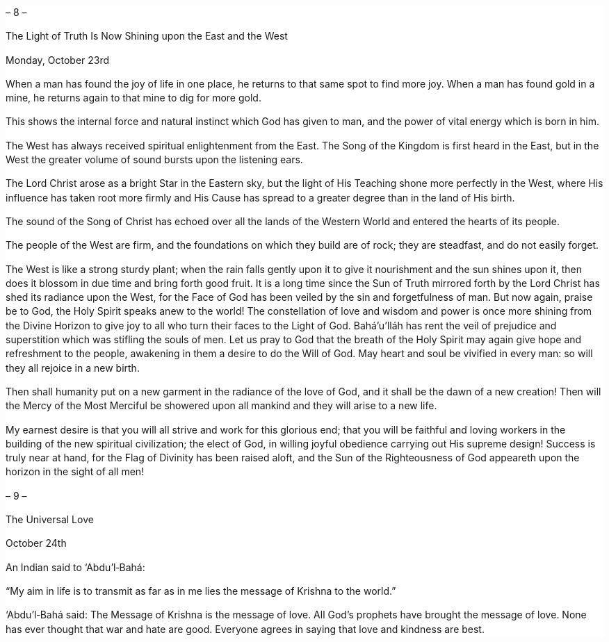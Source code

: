 – 8 –

The Light of Truth Is Now Shining upon the East and the West

Monday, October 23rd

When a man has found the joy of life in one place, he returns to that same spot to find more joy. When a man has found gold in a mine, he returns again to that mine to dig for more gold.

This shows the internal force and natural instinct which God has given to man, and the power of vital energy which is born in him.

The West has always received spiritual enlightenment from the East. The Song of the Kingdom is first heard in the East, but in the West the greater volume of sound bursts upon the listening ears.

The Lord Christ arose as a bright Star in the Eastern sky, but the light of His Teaching shone more perfectly in the West, where His influence has taken root more firmly and His Cause has spread to a greater degree than in the land of His birth.

The sound of the Song of Christ has echoed over all the lands of the Western World and entered the hearts of its people.

The people of the West are firm, and the foundations on which they build are of rock; they are steadfast, and do not easily forget.

The West is like a strong sturdy plant; when the rain falls gently upon it to give it nourishment and the sun shines upon it, then does it blossom in due time and bring forth good fruit. It is a long time since the Sun of Truth mirrored forth by the Lord Christ has shed its radiance upon the West, for the Face of God has been veiled by the sin and forgetfulness of man. But now again, praise be to God, the Holy Spirit speaks anew to the world! The constellation of love and wisdom and power is once more shining from the Divine Horizon to give joy to all who turn their faces to the Light of God. Bahá’u’lláh has rent the veil of prejudice and superstition which was stifling the souls of men. Let us pray to God that the breath of the Holy Spirit may again give hope and refreshment to the people, awakening in them a desire to do the Will of God. May heart and soul be vivified in every man: so will they all rejoice in a new birth.

Then shall humanity put on a new garment in the radiance of the love of God, and it shall be the dawn of a new creation! Then will the Mercy of the Most Merciful be showered upon all mankind and they will arise to a new life.

My earnest desire is that you will all strive and work for this glorious end; that you will be faithful and loving workers in the building of the new spiritual civilization; the elect of God, in willing joyful obedience carrying out His supreme design! Success is truly near at hand, for the Flag of Divinity has been raised aloft, and the Sun of the Righteousness of God appeareth upon the horizon in the sight of all men!

– 9 –

The Universal Love

October 24th

An Indian said to ‘Abdu’l‑Bahá:

“My aim in life is to transmit as far as in me lies the message of Krishna to the world.”

‘Abdu’l‑Bahá said: The Message of Krishna is the message of love. All God’s prophets have brought the message of love. None has ever thought that war and hate are good. Everyone agrees in saying that love and kindness are best.
